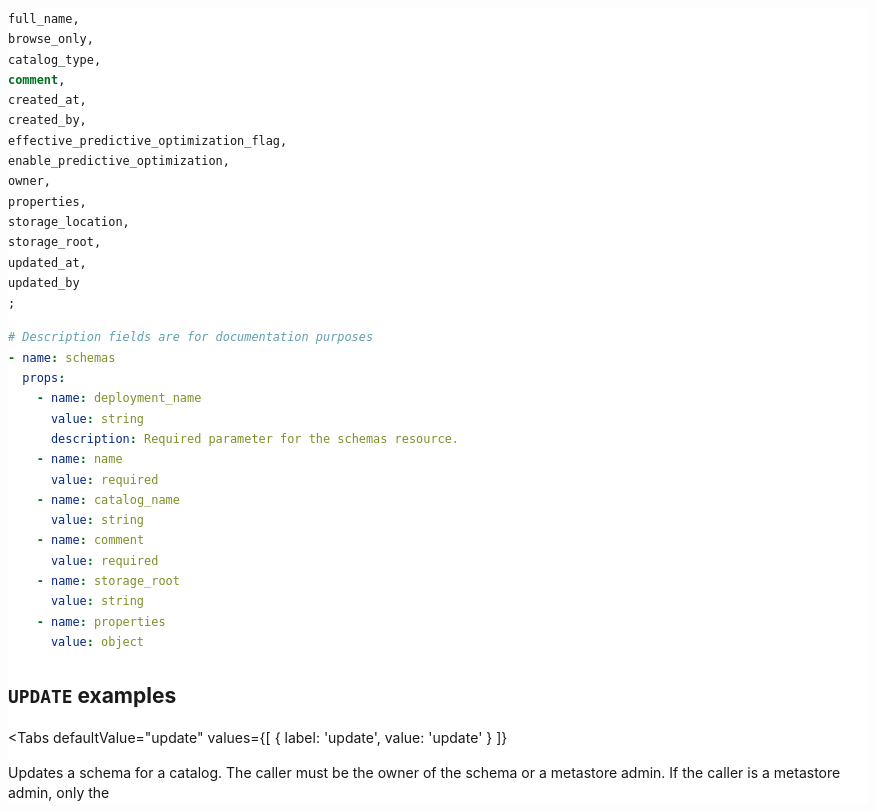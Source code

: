 ```sql
full_name,
browse_only,
catalog_type,
comment,
created_at,
created_by,
effective_predictive_optimization_flag,
enable_predictive_optimization,
owner,
properties,
storage_location,
storage_root,
updated_at,
updated_by
;
```
</TabItem>
<TabItem value="manifest">

```yaml
# Description fields are for documentation purposes
- name: schemas
  props:
    - name: deployment_name
      value: string
      description: Required parameter for the schemas resource.
    - name: name
      value: required
    - name: catalog_name
      value: string
    - name: comment
      value: required
    - name: storage_root
      value: string
    - name: properties
      value: object
```
</TabItem>
</Tabs>


## `UPDATE` examples

<Tabs
    defaultValue="update"
    values={[
        { label: 'update', value: 'update' }
    ]}
>
<TabItem value="update">

Updates a schema for a catalog. The caller must be the owner of the schema or a metastore admin. If the caller is a metastore admin, only the
